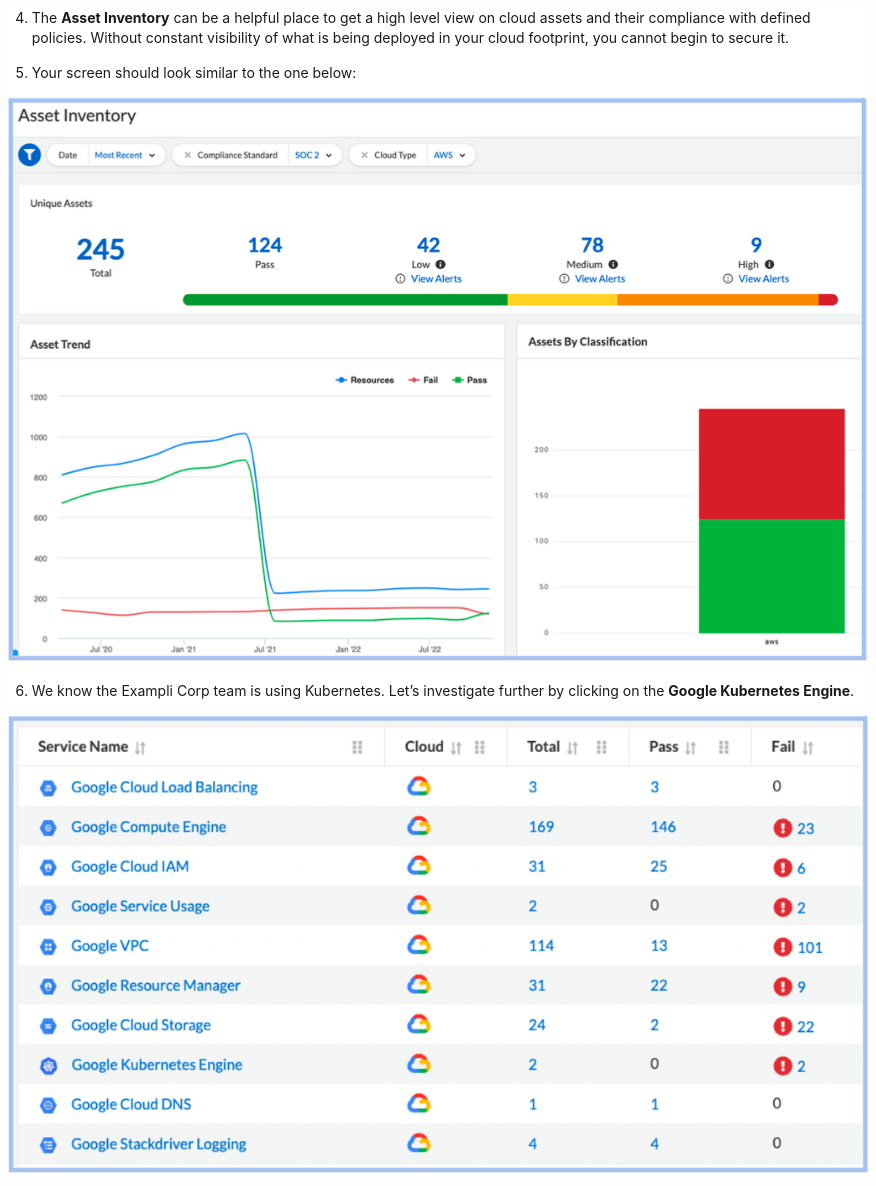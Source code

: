 4. The **Asset Inventory** can be a helpful place to get a high level view on cloud assets and their compliance with defined policies. Without constant visibility of what is being deployed in your cloud footprint, you cannot begin to secure it.

5. Your screen should look similar to the one below:

![Alt text for image](/screenshots/cloud-security-posture-management-5.png "Optional title")

6. We know the Exampli Corp team is using Kubernetes. Let’s investigate further by clicking on the **Google Kubernetes Engine**.

![Alt text for image](/screenshots/cloud-security-posture-management-6a.png "Optional title")
